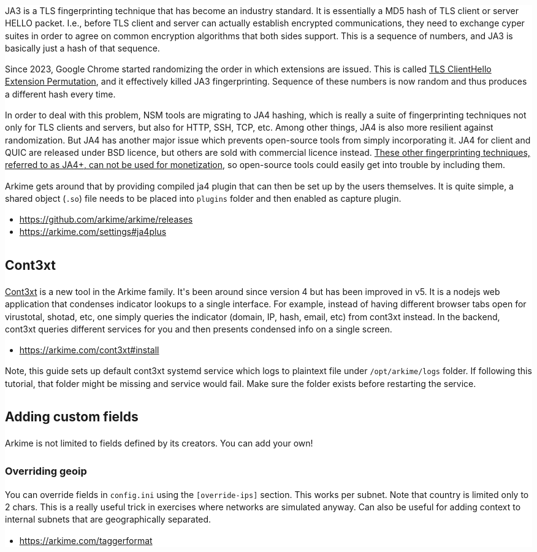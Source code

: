 JA3 is a TLS fingerprinting technique that has become an industry standard. It is essentially a MD5 hash of TLS client or server HELLO packet. I.e., before TLS client and server can actually establish encrypted communications, they need to exchange cyper suites in order to agree on common encryption algorithms that both sides support. This is a sequence of numbers, and JA3 is basically just a hash of that sequence.

Since 2023, Google Chrome started randomizing the order in which extensions are issued. This is called [TLS ClientHello Extension Permutation](https://www.stamus-networks.com/blog/ja3-fingerprints-fade-browsers-embrace-tls-extension-randomization), and it effectively killed JA3 fingerprinting. Sequence of these numbers is now random and thus produces a different hash every time.

In order to deal with this problem, NSM tools are migrating to JA4 hashing, which is really a suite of fingerprinting techniques not only for TLS clients and servers, but also for HTTP, SSH, TCP, etc. Among other things, JA4 is also more resilient against randomization. But JA4 has another major issue which prevents open-source tools from simply incorporating it. JA4 for client and QUIC are released under BSD licence, but others are sold with commercial licence instead. [These other fingerprinting techniques, referred to as JA4+, can not be used for monetization](https://github.com/FoxIO-LLC/ja4#licensing), so open-source tools could easily get into trouble by including them.

Arkime gets around that by providing compiled ja4 plugin that can then be set up by the users themselves. It is quite simple, a shared object (`.so`) file needs to be placed into `plugins` folder and then enabled as capture plugin.

* https://github.com/arkime/arkime/releases
* https://arkime.com/settings#ja4plus

## Cont3xt

[Cont3xt](https://arkime.com/cont3xt) is a new tool in the Arkime family. It's been around since version 4 but has been improved in v5. It is a nodejs web application that condenses indicator lookups to a single interface. For example, instead of having different browser tabs open for virustotal, shotad, etc, one simply queries the indicator (domain, IP, hash, email, etc) from cont3xt instead. In the backend, cont3xt queries different services for you and then presents condensed info on a single screen.

* https://arkime.com/cont3xt#install

Note, this guide sets up default cont3xt systemd service which logs to plaintext file under `/opt/arkime/logs` folder. If following this tutorial, that folder might be missing and service would fail. Make sure the folder exists before restarting the service.

## Adding custom fields

Arkime is not limited to fields defined by its creators. You can add your own!

### Overriding geoip

You can override fields in `config.ini` using the `[override-ips]` section. This works per subnet. Note that country is limited only to 2 chars. This is a really useful trick in exercises where networks are simulated anyway. Can also be useful for adding context to internal subnets that are geographically separated.

* https://arkime.com/taggerformat
